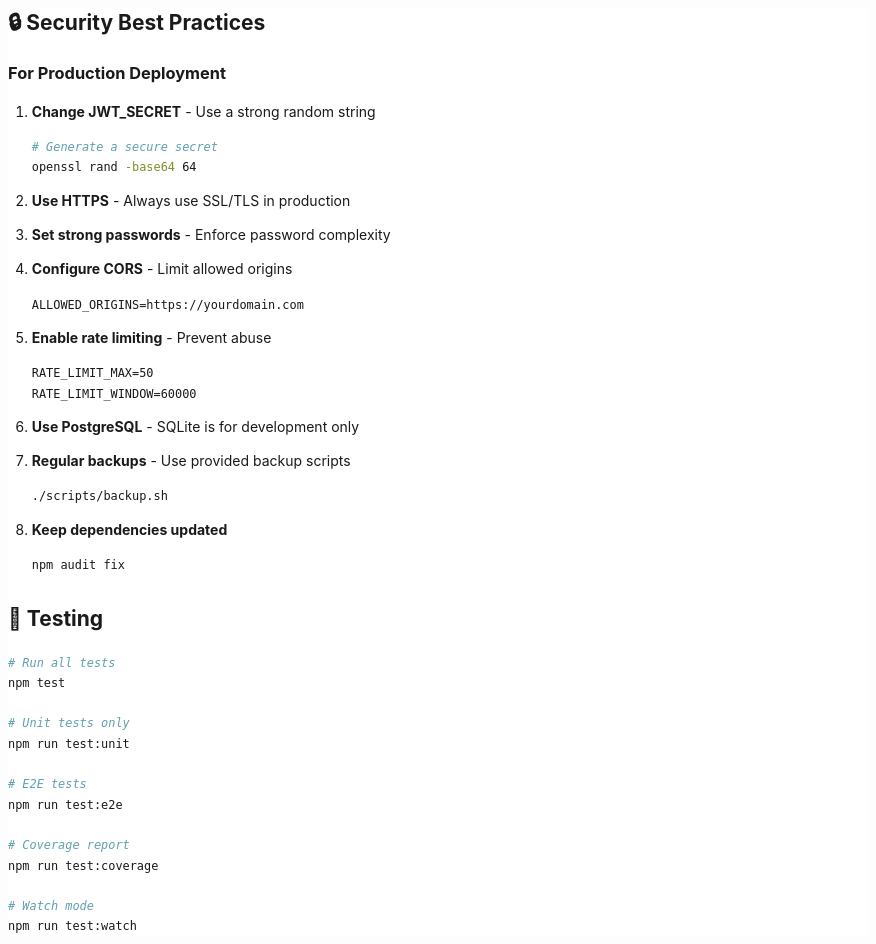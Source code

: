 ## 🔒 Security Best Practices

### For Production Deployment

1. **Change JWT_SECRET** - Use a strong random string

   ```bash
   # Generate a secure secret
   openssl rand -base64 64
   ```

2. **Use HTTPS** - Always use SSL/TLS in production

3. **Set strong passwords** - Enforce password complexity

4. **Configure CORS** - Limit allowed origins

   ```env
   ALLOWED_ORIGINS=https://yourdomain.com
   ```

5. **Enable rate limiting** - Prevent abuse

   ```env
   RATE_LIMIT_MAX=50
   RATE_LIMIT_WINDOW=60000
   ```

6. **Use PostgreSQL** - SQLite is for development only

7. **Regular backups** - Use provided backup scripts

   ```bash
   ./scripts/backup.sh
   ```

8. **Keep dependencies updated**
   ```bash
   npm audit fix
   ```

## 🧪 Testing

```bash
# Run all tests
npm test

# Unit tests only
npm run test:unit

# E2E tests
npm run test:e2e

# Coverage report
npm run test:coverage

# Watch mode
npm run test:watch
```
